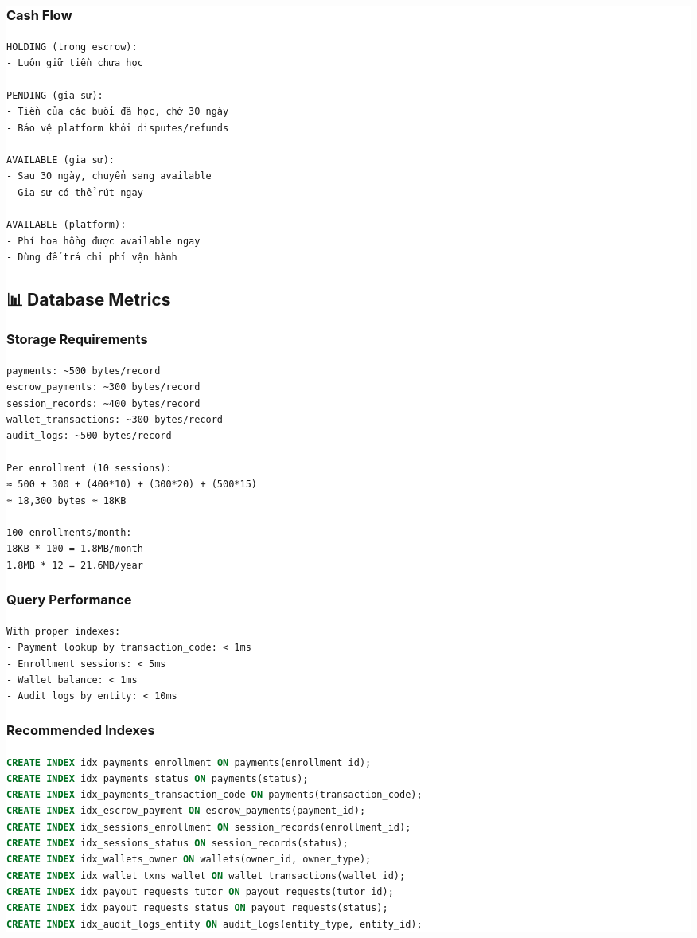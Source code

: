 ### Cash Flow

```
HOLDING (trong escrow):
- Luôn giữ tiền chưa học

PENDING (gia sư):
- Tiền của các buổi đã học, chờ 30 ngày
- Bảo vệ platform khỏi disputes/refunds

AVAILABLE (gia sư):
- Sau 30 ngày, chuyển sang available
- Gia sư có thể rút ngay

AVAILABLE (platform):
- Phí hoa hồng được available ngay
- Dùng để trả chi phí vận hành
```

## 📊 Database Metrics

### Storage Requirements
```
payments: ~500 bytes/record
escrow_payments: ~300 bytes/record
session_records: ~400 bytes/record
wallet_transactions: ~300 bytes/record
audit_logs: ~500 bytes/record

Per enrollment (10 sessions):
≈ 500 + 300 + (400*10) + (300*20) + (500*15)
≈ 18,300 bytes ≈ 18KB

100 enrollments/month:
18KB * 100 = 1.8MB/month
1.8MB * 12 = 21.6MB/year
```

### Query Performance
```
With proper indexes:
- Payment lookup by transaction_code: < 1ms
- Enrollment sessions: < 5ms
- Wallet balance: < 1ms
- Audit logs by entity: < 10ms
```

### Recommended Indexes
```sql
CREATE INDEX idx_payments_enrollment ON payments(enrollment_id);
CREATE INDEX idx_payments_status ON payments(status);
CREATE INDEX idx_payments_transaction_code ON payments(transaction_code);
CREATE INDEX idx_escrow_payment ON escrow_payments(payment_id);
CREATE INDEX idx_sessions_enrollment ON session_records(enrollment_id);
CREATE INDEX idx_sessions_status ON session_records(status);
CREATE INDEX idx_wallets_owner ON wallets(owner_id, owner_type);
CREATE INDEX idx_wallet_txns_wallet ON wallet_transactions(wallet_id);
CREATE INDEX idx_payout_requests_tutor ON payout_requests(tutor_id);
CREATE INDEX idx_payout_requests_status ON payout_requests(status);
CREATE INDEX idx_audit_logs_entity ON audit_logs(entity_type, entity_id);
```
